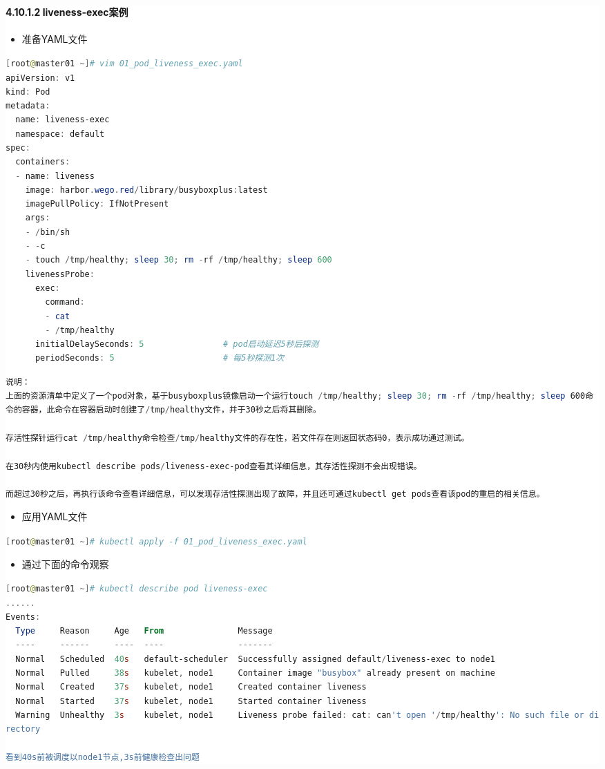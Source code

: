 

#### 4.10.1.2 liveness-exec案例

- 准备YAML文件


```powershell
[root@master01 ~]# vim 01_pod_liveness_exec.yaml
apiVersion: v1
kind: Pod
metadata:
  name: liveness-exec
  namespace: default
spec:
  containers:
  - name: liveness
    image: harbor.wego.red/library/busyboxplus:latest
    imagePullPolicy: IfNotPresent
    args:
    - /bin/sh
    - -c
    - touch /tmp/healthy; sleep 30; rm -rf /tmp/healthy; sleep 600
    livenessProbe:
      exec:
        command:
        - cat
        - /tmp/healthy
      initialDelaySeconds: 5 				# pod启动延迟5秒后探测
      periodSeconds: 5 						# 每5秒探测1次
```



~~~powershell
说明：
上面的资源清单中定义了一个pod对象，基于busyboxplus镜像启动一个运行touch /tmp/healthy; sleep 30; rm -rf /tmp/healthy; sleep 600命令的容器，此命令在容器启动时创建了/tmp/healthy文件，并于30秒之后将其删除。

存活性探针运行cat /tmp/healthy命令检查/tmp/healthy文件的存在性，若文件存在则返回状态码0，表示成功通过测试。

在30秒内使用kubectl describe pods/liveness-exec-pod查看其详细信息，其存活性探测不会出现错误。

而超过30秒之后，再执行该命令查看详细信息，可以发现存活性探测出现了故障，并且还可通过kubectl get pods查看该pod的重启的相关信息。
~~~



-  应用YAML文件

```powershell
[root@master01 ~]# kubectl apply -f 01_pod_liveness_exec.yaml
```



- 通过下面的命令观察

```powershell
[root@master01 ~]# kubectl describe pod liveness-exec
......
Events:
  Type     Reason     Age   From               Message
  ----     ------     ----  ----               -------
  Normal   Scheduled  40s   default-scheduler  Successfully assigned default/liveness-exec to node1
  Normal   Pulled     38s   kubelet, node1     Container image "busybox" already present on machine
  Normal   Created    37s   kubelet, node1     Created container liveness
  Normal   Started    37s   kubelet, node1     Started container liveness
  Warning  Unhealthy  3s    kubelet, node1     Liveness probe failed: cat: can't open '/tmp/healthy': No such file or directory

看到40s前被调度以node1节点,3s前健康检查出问题
```